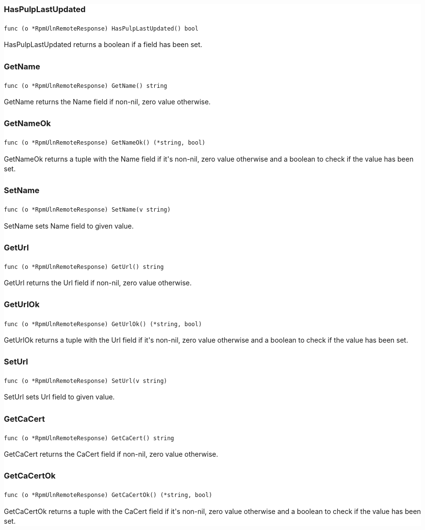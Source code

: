 ### HasPulpLastUpdated

`func (o *RpmUlnRemoteResponse) HasPulpLastUpdated() bool`

HasPulpLastUpdated returns a boolean if a field has been set.

### GetName

`func (o *RpmUlnRemoteResponse) GetName() string`

GetName returns the Name field if non-nil, zero value otherwise.

### GetNameOk

`func (o *RpmUlnRemoteResponse) GetNameOk() (*string, bool)`

GetNameOk returns a tuple with the Name field if it's non-nil, zero value otherwise
and a boolean to check if the value has been set.

### SetName

`func (o *RpmUlnRemoteResponse) SetName(v string)`

SetName sets Name field to given value.


### GetUrl

`func (o *RpmUlnRemoteResponse) GetUrl() string`

GetUrl returns the Url field if non-nil, zero value otherwise.

### GetUrlOk

`func (o *RpmUlnRemoteResponse) GetUrlOk() (*string, bool)`

GetUrlOk returns a tuple with the Url field if it's non-nil, zero value otherwise
and a boolean to check if the value has been set.

### SetUrl

`func (o *RpmUlnRemoteResponse) SetUrl(v string)`

SetUrl sets Url field to given value.


### GetCaCert

`func (o *RpmUlnRemoteResponse) GetCaCert() string`

GetCaCert returns the CaCert field if non-nil, zero value otherwise.

### GetCaCertOk

`func (o *RpmUlnRemoteResponse) GetCaCertOk() (*string, bool)`

GetCaCertOk returns a tuple with the CaCert field if it's non-nil, zero value otherwise
and a boolean to check if the value has been set.
